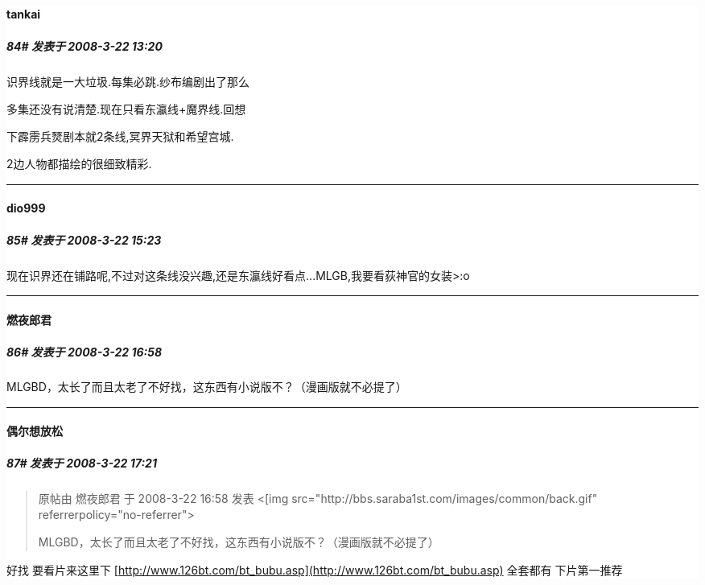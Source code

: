 ####  tankai  
##### 84#       发表于 2008-3-22 13:20




识界线就是一大垃圾.每集必跳.纱布编剧出了那么

多集还没有说清楚.现在只看东瀛线+魔界线.回想

下霹雳兵燹剧本就2条线,冥界天狱和希望宫城.

2边人物都描绘的很细致精彩.







*****

####  dio999  
##### 85#       发表于 2008-3-22 15:23




现在识界还在铺路呢,不过对这条线没兴趣,还是东瀛线好看点...MLGB,我要看荻神官的女装&gt;:o







*****

####  燃夜郎君  
##### 86#       发表于 2008-3-22 16:58




MLGBD，太长了而且太老了不好找，这东西有小说版不？（漫画版就不必提了）







*****

####  偶尔想放松  
##### 87#       发表于 2008-3-22 17:21



<blockquote>原帖由 燃夜郎君 于 2008-3-22 16:58 发表 <[img src="http://bbs.saraba1st.com/images/common/back.gif" referrerpolicy="no-referrer">

MLGBD，太长了而且太老了不好找，这东西有小说版不？（漫画版就不必提了） </blockquote>
好找 要看片来这里下 [http://www.126bt.com/bt_bubu.asp](http://www.126bt.com/bt_bubu.asp) 全套都有 下片第一推荐




